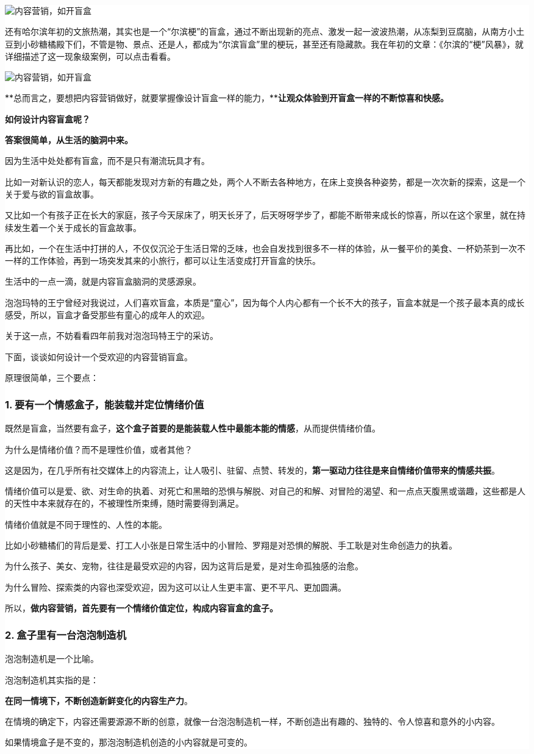 ![内容营销，如开盲盒](https://image.yunyingpai.com/wp/2024/02/zesRdIgAO1ql3diTCQaT.jpeg)

还有哈尔滨年初的文旅热潮，其实也是一个“尔滨梗”的盲盒，通过不断出现新的亮点、激发一起一波波热潮，从冻梨到豆腐脑，从南方小土豆到小砂糖橘殿下们，不管是物、景点、还是人，都成为“尔滨盲盒”里的梗玩，甚至还有隐藏款。我在年初的文章：《尔滨的“梗”风暴》，就详细描述了这一现象级案例，可以点击看看。

![内容营销，如开盲盒](https://image.yunyingpai.com/wp/2024/02/8iUCO8dMUwr1Ay0K2aUv.jpeg)

**总而言之，要想把内容营销做好，就要掌握像设计盲盒一样的能力，****让观众体验到开盲盒一样的不断惊喜和快感。**

**如何设计内容盲盒呢？**

**答案很简单，从生活的脑洞中来。**

因为生活中处处都有盲盒，而不是只有潮流玩具才有。

比如一对新认识的恋人，每天都能发现对方新的有趣之处，两个人不断去各种地方，在床上变换各种姿势，都是一次次新的探索，这是一个关于爱与欲的盲盒故事。

又比如一个有孩子正在长大的家庭，孩子今天尿床了，明天长牙了，后天呀呀学步了，都能不断带来成长的惊喜，所以在这个家里，就在持续发生着一个关于成长的盲盒故事。

再比如，一个在生活中打拼的人，不仅仅沉沦于生活日常的乏味，也会自发找到很多不一样的体验，从一餐平价的美食、一杯奶茶到一次不一样的工作体验，再到一场突发其来的小旅行，都可以让生活变成打开盲盒的快乐。

生活中的一点一滴，就是内容盲盒脑洞的灵感源泉。

泡泡玛特的王宁曾经对我说过，人们喜欢盲盒，本质是“童心”，因为每个人内心都有一个长不大的孩子，盲盒本就是一个孩子最本真的成长感受，所以，盲盒才备受那些有童心的成年人的欢迎。

关于这一点，不妨看看四年前我对泡泡玛特王宁的采访。

下面，谈谈如何设计一个受欢迎的内容营销盲盒。

原理很简单，三个要点：

### 1\. 要有一个情感盒子，能装载并定位情绪价值

既然是盲盒，当然要有盒子，**这个盒子首要的是能装载人性中最能本能的情感**，从而提供情绪价值。

为什么是情绪价值？而不是理性价值，或者其他？

这是因为，在几乎所有社交媒体上的内容流上，让人吸引、驻留、点赞、转发的，**第一驱动力往往是来自情绪价值带来的情感共振**。

情绪价值可以是爱、欲、对生命的执着、对死亡和黑暗的恐惧与解脱、对自己的和解、对冒险的渴望、和一点点天腹黑或谐趣，这些都是人的天性中本来就存在的，不被理性所束缚，随时需要得到满足。

情绪价值就是不同于理性的、人性的本能。

比如小砂糖橘们的背后是爱、打工人小张是日常生活中的小冒险、罗翔是对恐惧的解脱、手工耿是对生命创造力的执着。

为什么孩子、美女、宠物，往往是最受欢迎的内容，因为这背后是爱，是对生命孤独感的治愈。

为什么冒险、探索类的内容也深受欢迎，因为这可以让人生更丰富、更不平凡、更加圆满。

所以，**做内容营销，首先要有一个情绪价值定位，构成内容盲盒的盒子。**

### 2\. 盒子里有一台泡泡制造机

泡泡制造机是一个比喻。

泡泡制造机其实指的是：

**在同一情境下，****不断创造新鲜变化****的内容生产力**。

在情境的确定下，内容还需要源源不断的创意，就像一台泡泡制造机一样，不断创造出有趣的、独特的、令人惊喜和意外的小内容。

如果情境盒子是不变的，那泡泡制造机创造的小内容就是可变的。
